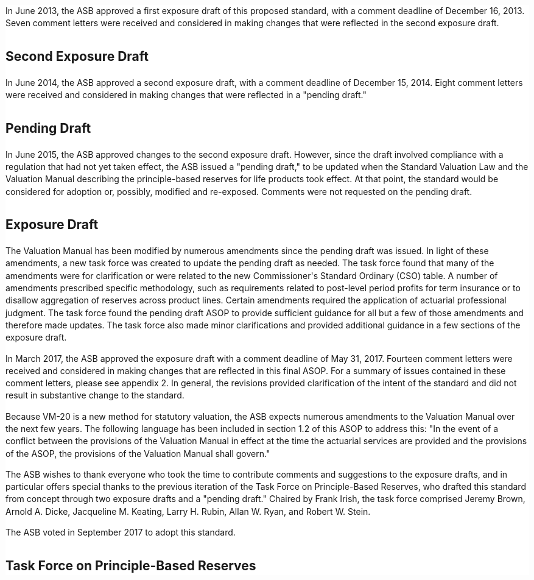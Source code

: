 In June 2013, the ASB approved a first exposure draft of this proposed standard, with a comment deadline of December 16, 2013. Seven comment letters were received and considered in making changes that were reflected in the second exposure draft.

## Second Exposure Draft

In June 2014, the ASB approved a second exposure draft, with a comment deadline of December 15, 2014. Eight comment letters were received and considered in making changes that were reflected in a "pending draft."

## Pending Draft

In June 2015, the ASB approved changes to the second exposure draft. However, since the draft involved compliance with a regulation that had not yet taken effect, the ASB issued a "pending draft," to be updated when the Standard Valuation Law and the Valuation Manual describing the principle-based reserves for life products took effect. At that point, the standard would be considered for adoption or, possibly, modified and re-exposed. Comments were not requested on the pending draft.

## Exposure Draft

The Valuation Manual has been modified by numerous amendments since the pending draft was issued. In light of these amendments, a new task force was created to update the pending draft as needed. The task force found that many of the amendments were for clarification or were related to the new Commissioner's Standard Ordinary (CSO) table. A number of amendments prescribed specific methodology, such as requirements related to post-level period profits for term insurance or to disallow aggregation of reserves across product lines. Certain amendments required the application of actuarial professional judgment. The task force found the pending draft ASOP to provide sufficient guidance for all but a few of those amendments and therefore made updates. The task force also made minor clarifications and provided additional guidance in a few sections of the exposure draft.

In March 2017, the ASB approved the exposure draft with a comment deadline of May 31, 2017. Fourteen comment letters were received and considered in making changes that are reflected in this final ASOP. For a summary of issues contained in these comment letters, please see appendix 2. In general, the revisions provided clarification of the intent of the standard and did not result in substantive change to the standard.

Because VM-20 is a new method for statutory valuation, the ASB expects numerous amendments to the Valuation Manual over the next few years. The following language has been included in section 1.2 of this ASOP to address this: "In the event of a conflict between the provisions of the Valuation Manual in effect at the time the actuarial services are provided and the provisions of the ASOP, the provisions of the Valuation Manual shall govern."

The ASB wishes to thank everyone who took the time to contribute comments and suggestions to the exposure drafts, and in particular offers special thanks to the previous iteration of the Task Force on Principle-Based Reserves, who drafted this standard from concept through two exposure drafts and a "pending draft." Chaired by Frank Irish, the task force comprised Jeremy Brown, Arnold A. Dicke, Jacqueline M. Keating, Larry H. Rubin, Allan W. Ryan, and Robert W. Stein.

The ASB voted in September 2017 to adopt this standard.

## Task Force on Principle-Based Reserves
